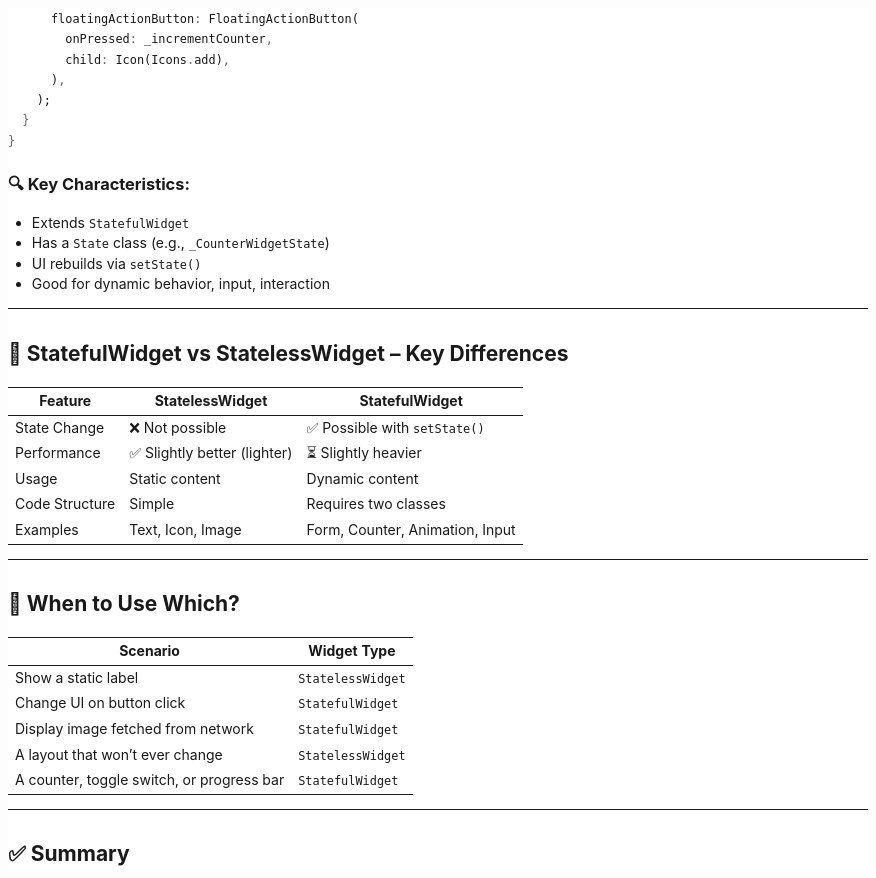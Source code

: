 ```dart
      floatingActionButton: FloatingActionButton(
        onPressed: _incrementCounter,
        child: Icon(Icons.add),
      ),
    );
  }
}
```

### 🔍 Key Characteristics:

* Extends `StatefulWidget`
* Has a `State` class (e.g., `_CounterWidgetState`)
* UI rebuilds via `setState()`
* Good for dynamic behavior, input, interaction

---

## 🧠 StatefulWidget vs StatelessWidget – Key Differences

| Feature        | StatelessWidget             | StatefulWidget                  |
| -------------- | --------------------------- | ------------------------------- |
| State Change   | ❌ Not possible              | ✅ Possible with `setState()`    |
| Performance    | ✅ Slightly better (lighter) | ⏳ Slightly heavier              |
| Usage          | Static content              | Dynamic content                 |
| Code Structure | Simple                      | Requires two classes            |
| Examples       | Text, Icon, Image           | Form, Counter, Animation, Input |

---

## 🎯 When to Use Which?

| Scenario                                  | Widget Type       |
| ----------------------------------------- | ----------------- |
| Show a static label                       | `StatelessWidget` |
| Change UI on button click                 | `StatefulWidget`  |
| Display image fetched from network        | `StatefulWidget`  |
| A layout that won’t ever change           | `StatelessWidget` |
| A counter, toggle switch, or progress bar | `StatefulWidget`  |

---

## ✅ Summary
